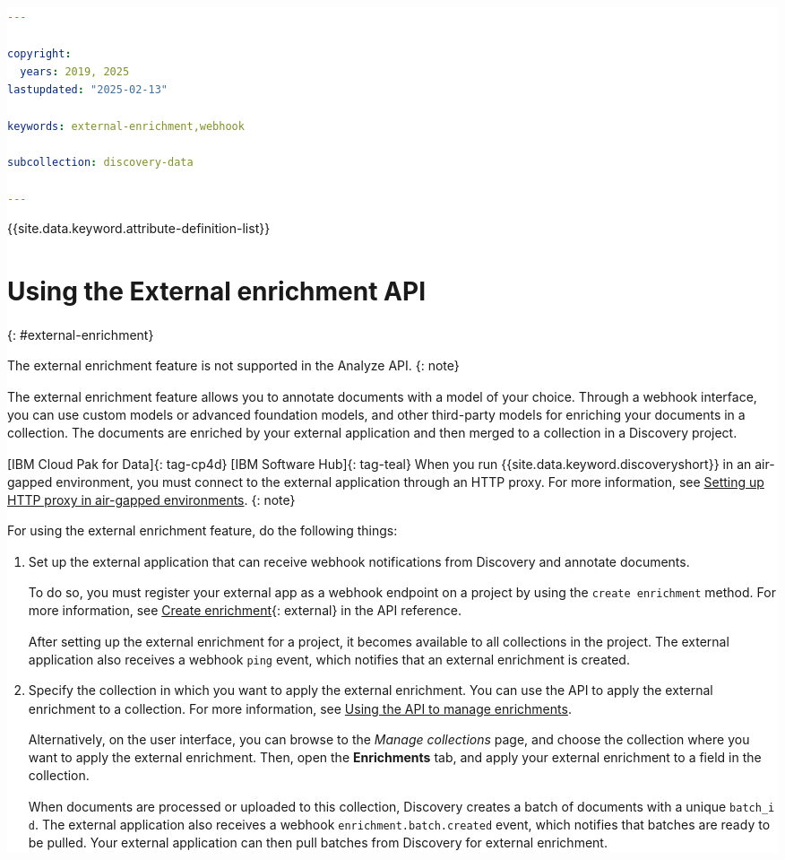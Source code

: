 ```yaml
---

copyright:
  years: 2019, 2025
lastupdated: "2025-02-13"

keywords: external-enrichment,webhook

subcollection: discovery-data

---
```


{{site.data.keyword.attribute-definition-list}}

# Using the External enrichment API
{: #external-enrichment}

The external enrichment feature is not supported in the Analyze API.
{: note}

The external enrichment feature allows you to annotate documents with a model of your choice. Through a webhook interface, you can use custom models or advanced foundation models, and other third-party models for enriching your documents in a collection. The documents are enriched by your external application and then merged to a collection in a Discovery project.

[IBM Cloud Pak for Data]{: tag-cp4d} [IBM Software Hub]{: tag-teal} When you run {{site.data.keyword.discoveryshort}} in an air-gapped environment, you must connect to the external application through an HTTP proxy. For more information, see [Setting up HTTP proxy in air-gapped environments](/docs/discovery-data?topic=discovery-data-collection-types#sethttpproxyae).
{: note}

For using the external enrichment feature, do the following things:

1.  Set up the external application that can receive webhook notifications from Discovery and annotate documents.

    To do so, you must register your external app as a webhook endpoint on a project by using the `create enrichment` method. For more information, see [Create enrichment](https://{DomainName}/apidocs/discovery-data#createenrichment){: external} in the API reference.
    
    After setting up the external enrichment for a project, it becomes available to all collections in the project. The external application also receives a webhook `ping` event, which notifies that an external enrichment is created.

1.  Specify the collection in which you want to apply the external enrichment. You can use the API to apply the external enrichment to a collection. For more information, see [Using the API to manage enrichments](/docs/discovery-data?topic=discovery-data-manage-enrichments#enrichments-api).

    Alternatively, on the user interface, you can browse to the *Manage collections* page, and choose the collection where you want to apply the external enrichment. Then, open the **Enrichments** tab, and apply your external enrichment to a field in the collection.

    When documents are processed or uploaded to this collection, Discovery creates a batch of documents with a unique `batch_id`. The external application also receives a webhook `enrichment.batch.created` event, which notifies that batches are ready to be pulled. Your external application can then pull batches from Discovery for external enrichment. 
